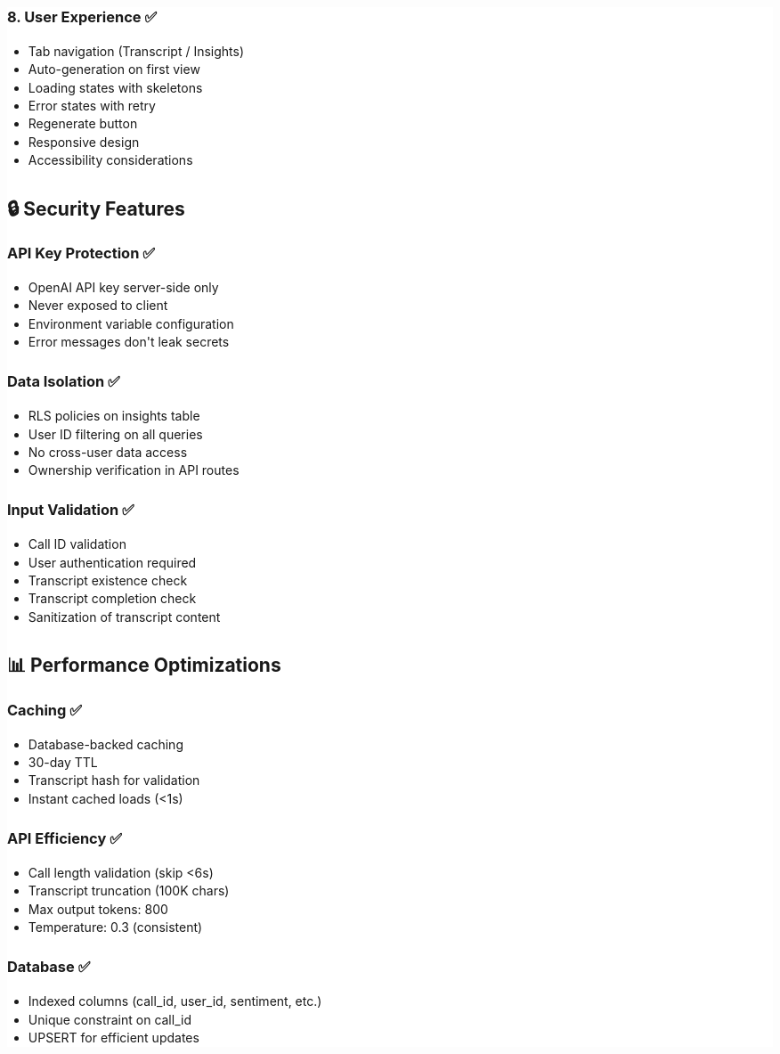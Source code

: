 ### 8. User Experience ✅
- Tab navigation (Transcript / Insights)
- Auto-generation on first view
- Loading states with skeletons
- Error states with retry
- Regenerate button
- Responsive design
- Accessibility considerations

## 🔒 Security Features

### API Key Protection ✅
- OpenAI API key server-side only
- Never exposed to client
- Environment variable configuration
- Error messages don't leak secrets

### Data Isolation ✅
- RLS policies on insights table
- User ID filtering on all queries
- No cross-user data access
- Ownership verification in API routes

### Input Validation ✅
- Call ID validation
- User authentication required
- Transcript existence check
- Transcript completion check
- Sanitization of transcript content

## 📊 Performance Optimizations

### Caching ✅
- Database-backed caching
- 30-day TTL
- Transcript hash for validation
- Instant cached loads (<1s)

### API Efficiency ✅
- Call length validation (skip <6s)
- Transcript truncation (100K chars)
- Max output tokens: 800
- Temperature: 0.3 (consistent)

### Database ✅
- Indexed columns (call_id, user_id, sentiment, etc.)
- Unique constraint on call_id
- UPSERT for efficient updates
